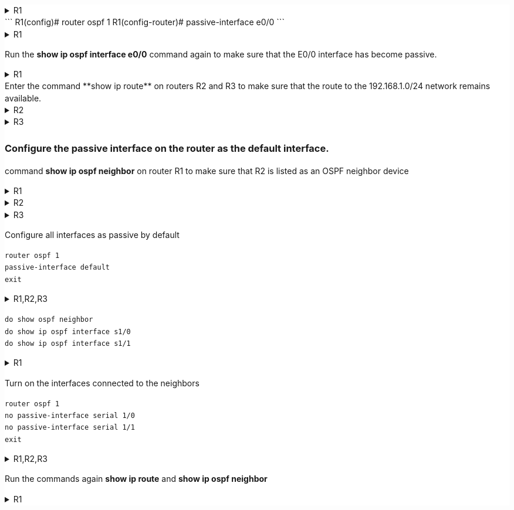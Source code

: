 <details><summary>R1</summary></details>
```
R1(config)# router ospf 1
R1(config-router)# passive-interface e0/0
```

<details><summary>R1</summary></details>

Run the **show ip ospf interface e0/0** command again to make sure that the E0/0 interface has become passive.

<details><summary>R1</summary></details>
Enter the command **show ip route** on routers R2 and R3 to make sure that the route to the 192.168.1.0/24 network remains available.

<details><summary>R2</summary></details>
<details><summary>R3</summary></details>

###  Configure the passive interface on the router as the default interface.

command **show ip ospf neighbor** on router R1 to make sure that R2 is listed as an OSPF neighbor device

<details><summary>R1</summary></details>
<details><summary>R2</summary></details>
<details><summary>R3</summary></details>

Configure all interfaces as passive by default

```
router ospf 1
passive-interface default
exit
```
<details><summary>R1,R2,R3</summary></details>


```
do show ospf neighbor
do show ip ospf interface s1/0
do show ip ospf interface s1/1
```

<details><summary>R1</summary></details>

Turn on the interfaces connected to the neighbors

```
router ospf 1
no passive-interface serial 1/0
no passive-interface serial 1/1
exit
```

<details><summary>R1,R2,R3</summary></details>

Run the commands again **show ip route** and **show ip ospf neighbor** 

<details><summary>R1</summary></details>
